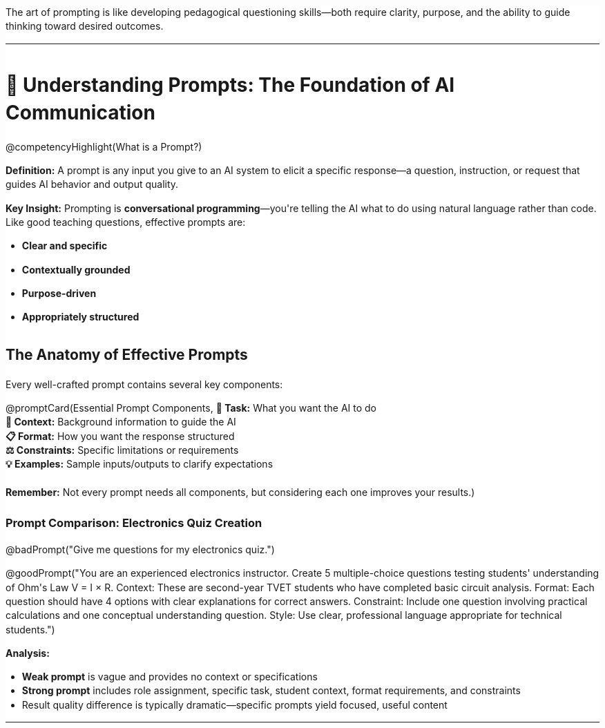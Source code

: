 The art of prompting is like developing pedagogical questioning skills—both require clarity, purpose, and the ability to guide thinking toward desired outcomes.

---

# 🎯 Understanding Prompts: The Foundation of AI Communication

@competencyHighlight(What is a Prompt?)

**Definition:** A prompt is any input you give to an AI system to elicit a specific response—a question, instruction, or request that guides AI behavior and output quality.

**Key Insight:** Prompting is **conversational programming**—you're telling the AI what to do using natural language rather than code. Like good teaching questions, effective prompts are:  

- **Clear and specific**
  
- **Contextually grounded**
    
- **Purpose-driven**
  
- **Appropriately structured**


## The Anatomy of Effective Prompts

Every well-crafted prompt contains several key components:

@promptCard(Essential Prompt Components, **🎯 Task:** What you want the AI to do<br>**📝 Context:** Background information to guide the AI<br>**📋 Format:** How you want the response structured<br>**⚖️ Constraints:** Specific limitations or requirements<br>**💡 Examples:** Sample inputs/outputs to clarify expectations<br><br>**Remember:** Not every prompt needs all components, but considering each one improves your results.)

### Prompt Comparison: Electronics Quiz Creation

<div class="prompt-comparison">

@badPrompt("Give me questions for my electronics quiz.")

@goodPrompt("You are an experienced electronics instructor. Create 5 multiple-choice questions testing students' understanding of Ohm's Law V = I × R. Context: These are second-year TVET students who have completed basic circuit analysis. Format: Each question should have 4 options with clear explanations for correct answers. Constraint: Include one question involving practical calculations and one conceptual understanding question. Style: Use clear, professional language appropriate for technical students.")

</div>

**Analysis:**

- **Weak prompt** is vague and provides no context or specifications
- **Strong prompt** includes role assignment, specific task, student context, format requirements, and constraints
- Result quality difference is typically dramatic—specific prompts yield focused, useful content

---